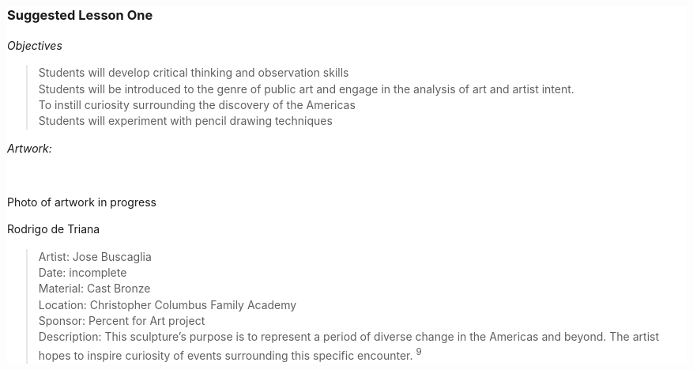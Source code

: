 <h3>
  Suggested Lesson One
 </h3>
<p>
  <i>
   Objectives
  </i>
 </p>

<blockquote>
  <dl>
   <dt>
    Students will develop critical thinking and observation skills
    <dt>
     Students will be introduced to the genre of public art and engage in the analysis of art and artist intent.
     <dt>
      To instill curiosity surrounding the discovery of the Americas
      <dt>
       Students will experiment with pencil drawing techniques
      </dt>
     </dt>
    </dt>
   </dt>
  </dl>
 </blockquote>
<p>
  <i>
   Artwork:
  </i>
 </p>
<p>
  <img alt="" src="../../../images/2008/3/08.03.05.01.jpg"/>
 </p>
<p>
  Photo of artwork in progress
 </p>
 <p>
  <i>
  </i>
 </p>
 <p>
  Rodrigo de Triana
 </p>
<blockquote>
  <dl>
   <dt>
    Artist: Jose Buscaglia
    <dt>
     Date: incomplete
     <dt>
      Material: Cast Bronze
      <dt>
       Location: Christopher Columbus Family Academy
       <dt>
        Sponsor: Percent for Art project
        <dt>
         Description: This sculpture’s purpose is to represent a period of diverse change in the Americas and beyond. The artist hopes to inspire curiosity of events surrounding this specific encounter.
         <sup>
          9
         </sup>
        </dt>